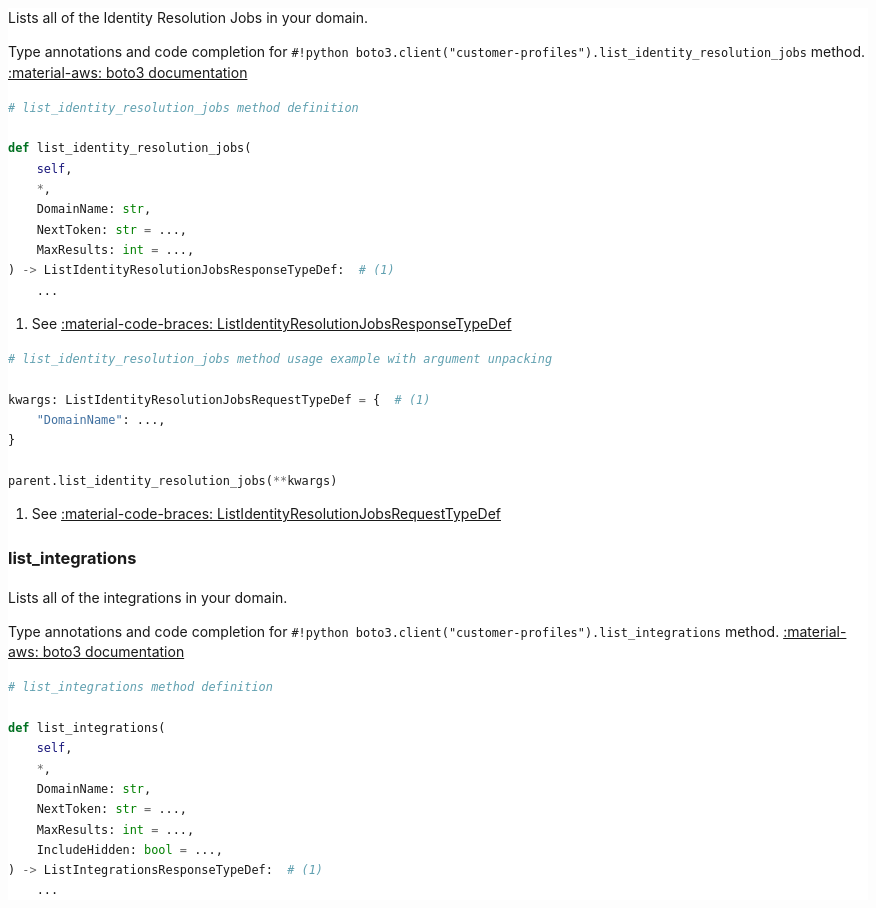 Lists all of the Identity Resolution Jobs in your domain.

Type annotations and code completion for `#!python boto3.client("customer-profiles").list_identity_resolution_jobs` method.
[:material-aws: boto3 documentation](https://boto3.amazonaws.com/v1/documentation/api/latest/reference/services/customer-profiles/client/list_identity_resolution_jobs.html)

```python
# list_identity_resolution_jobs method definition

def list_identity_resolution_jobs(
    self,
    *,
    DomainName: str,
    NextToken: str = ...,
    MaxResults: int = ...,
) -> ListIdentityResolutionJobsResponseTypeDef:  # (1)
    ...
```

1. See [:material-code-braces: ListIdentityResolutionJobsResponseTypeDef](./type_defs.md#listidentityresolutionjobsresponsetypedef)


```python
# list_identity_resolution_jobs method usage example with argument unpacking

kwargs: ListIdentityResolutionJobsRequestTypeDef = {  # (1)
    "DomainName": ...,
}

parent.list_identity_resolution_jobs(**kwargs)
```

1. See [:material-code-braces: ListIdentityResolutionJobsRequestTypeDef](./type_defs.md#listidentityresolutionjobsrequesttypedef)

### list\_integrations

Lists all of the integrations in your domain.

Type annotations and code completion for `#!python boto3.client("customer-profiles").list_integrations` method.
[:material-aws: boto3 documentation](https://boto3.amazonaws.com/v1/documentation/api/latest/reference/services/customer-profiles/client/list_integrations.html)

```python
# list_integrations method definition

def list_integrations(
    self,
    *,
    DomainName: str,
    NextToken: str = ...,
    MaxResults: int = ...,
    IncludeHidden: bool = ...,
) -> ListIntegrationsResponseTypeDef:  # (1)
    ...
```

